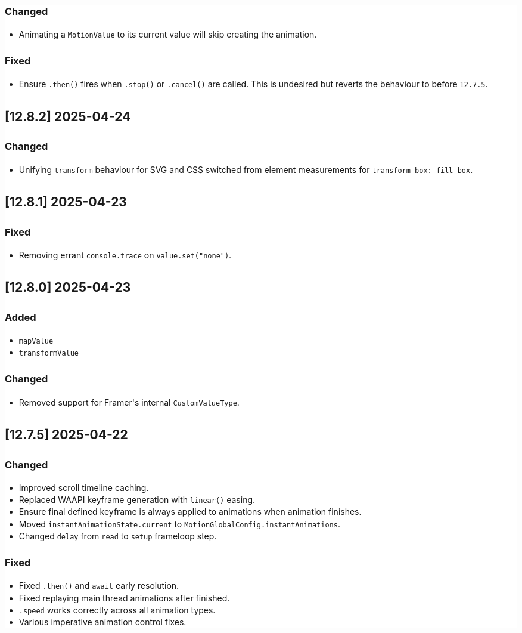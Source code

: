 ### Changed

-   Animating a `MotionValue` to its current value will skip creating the animation.

### Fixed

-   Ensure `.then()` fires when `.stop()` or `.cancel()` are called. This is undesired but reverts the behaviour to before `12.7.5`.

## [12.8.2] 2025-04-24

### Changed

-   Unifying `transform` behaviour for SVG and CSS switched from element measurements for `transform-box: fill-box`.

## [12.8.1] 2025-04-23

### Fixed

-   Removing errant `console.trace` on `value.set("none")`.

## [12.8.0] 2025-04-23

### Added

-   `mapValue`
-   `transformValue`

### Changed

-   Removed support for Framer's internal `CustomValueType`.

## [12.7.5] 2025-04-22

### Changed

-   Improved scroll timeline caching.
-   Replaced WAAPI keyframe generation with `linear()` easing.
-   Ensure final defined keyframe is always applied to animations when animation finishes.
-   Moved `instantAnimationState.current` to `MotionGlobalConfig.instantAnimations`.
-   Changed `delay` from `read` to `setup` frameloop step.

### Fixed

-   Fixed `.then()` and `await` early resolution.
-   Fixed replaying main thread animations after finished.
-   `.speed` works correctly across all animation types.
-   Various imperative animation control fixes.
